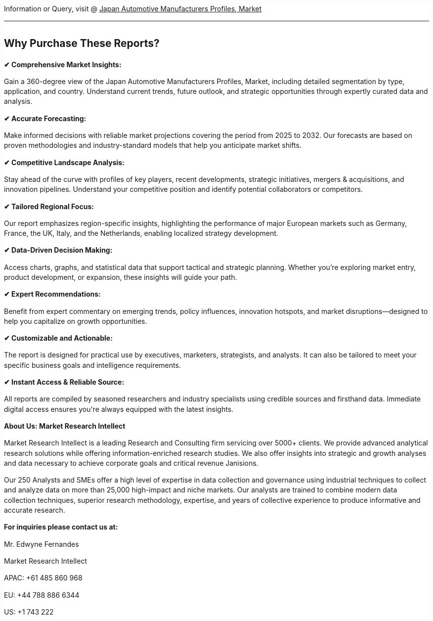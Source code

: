 Information or Query, visit&nbsp;@</strong>&nbsp;</span><span class="font-[700]"><a href="https://www.marketresearchintellect.com/product/global-automotive-manufacturers-profiles-market/?utm_source=Linkedin&utm_medium=041" target="_blank" data-tracking-control-name="article-ssr-frontend-pulse_little-text-block" data-tracking-will-navigate="" data-test-link="">Japan Automotive Manufacturers Profiles, Market</a></span></p></blockquote><hr /><h2>Why Purchase These Reports?</h2><p><strong>✔ Comprehensive Market Insights:</strong></p><p>Gain a 360-degree view of the Japan Automotive Manufacturers Profiles, Market, including detailed segmentation by type, application, and country. Understand current trends, future outlook, and strategic opportunities through expertly curated data and analysis.</p><p><strong>✔ Accurate Forecasting:</strong></p><p>Make informed decisions with reliable market projections covering the period from 2025 to 2032. Our forecasts are based on proven methodologies and industry-standard models that help you anticipate market shifts.</p><p><strong>✔ Competitive Landscape Analysis:</strong></p><p>Stay ahead of the curve with profiles of key players, recent developments, strategic initiatives, mergers &amp; acquisitions, and innovation pipelines. Understand your competitive position and identify potential collaborators or competitors.</p><p><strong>✔ Tailored Regional Focus:</strong></p><p>Our report emphasizes region-specific insights, highlighting the performance of major European markets such as Germany, France, the UK, Italy, and the Netherlands, enabling localized strategy development.</p><p><strong>✔ Data-Driven Decision Making:</strong></p><p>Access charts, graphs, and statistical data that support tactical and strategic planning. Whether you&rsquo;re exploring market entry, product development, or expansion, these insights will guide your path.</p><p><strong>✔ Expert Recommendations:</strong></p><p>Benefit from expert commentary on emerging trends, policy influences, innovation hotspots, and market disruptions&mdash;designed to help you capitalize on growth opportunities.</p><p><strong>✔ Customizable and Actionable:</strong></p><p>The report is designed for practical use by executives, marketers, strategists, and analysts. It can also be tailored to meet your specific business goals and intelligence requirements.</p><p><strong>✔ Instant Access &amp; Reliable Source:</strong></p><p>All reports are compiled by seasoned researchers and industry specialists using credible sources and firsthand data. Immediate digital access ensures you're always equipped with the latest insights.</p><p><strong><span class="font-[700]">About Us: Market Research Intellect</span></strong></p><p><span class="">Market Research Intellect is a leading Research and Consulting firm servicing over 5000+ clients. We provide advanced analytical research solutions while offering information-enriched research studies.&nbsp;</span>We also offer insights into strategic and growth analyses and data necessary to achieve corporate goals and critical revenue Janisions.</p><p><span class="">Our 250 Analysts and SMEs offer a high level of expertise in data collection and governance using industrial techniques to collect and analyze data on more than 25,000 high-impact and niche markets. Our analysts are trained to combine modern data collection techniques, superior research methodology, expertise, and years of collective experience to produce informative and accurate research.</span></p><p><strong>For inquiries please contact us at:</strong></p><p>Mr. Edwyne Fernandes</p><p>Market Research Intellect</p><p>APAC: +61 485 860 968</p><p>EU: +44 788 886 6344</p><p>US: +1 743 222